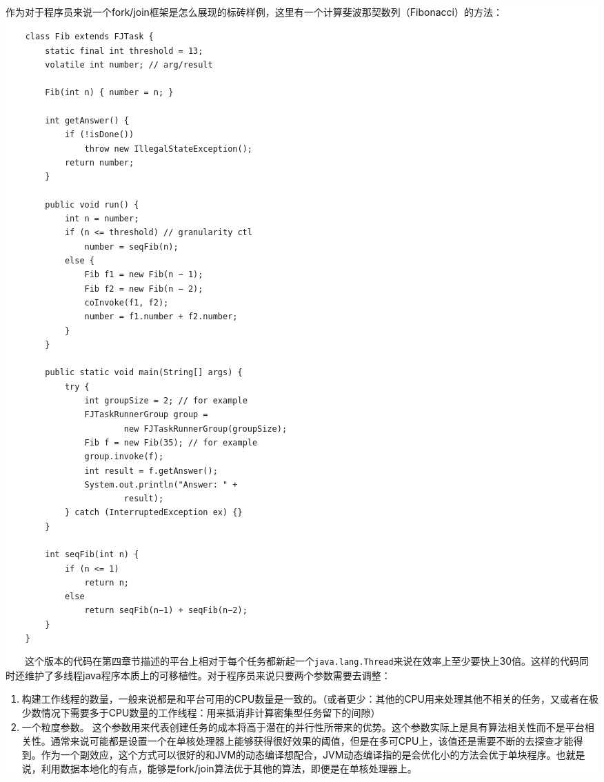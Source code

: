 作为对于程序员来说一个fork/join框架是怎么展现的标砖样例，这里有一个计算斐波那契数列（Fibonacci）的方法： 

```
    class Fib extends FJTask {
        static final int threshold = 13;
        volatile int number; // arg/result

        Fib(int n) { number = n; }

        int getAnswer() {
            if (!isDone())
                throw new IllegalStateException();
            return number;
        }

        public void run() {
            int n = number;
            if (n <= threshold) // granularity ctl
                number = seqFib(n);
            else {
                Fib f1 = new Fib(n − 1);
                Fib f2 = new Fib(n − 2);
                coInvoke(f1, f2);
                number = f1.number + f2.number;
            }
        }

        public static void main(String[] args) {
            try {
                int groupSize = 2; // for example
                FJTaskRunnerGroup group =
                        new FJTaskRunnerGroup(groupSize);
                Fib f = new Fib(35); // for example
                group.invoke(f);
                int result = f.getAnswer();
                System.out.println("Answer: " +
                        result);
            } catch (InterruptedException ex) {}
        }

        int seqFib(int n) {
            if (n <= 1)
                return n;
            else
                return seqFib(n−1) + seqFib(n−2);
        }
    }
``` 
　　这个版本的代码在第四章节描述的平台上相对于每个任务都新起一个`java.lang.Thread`来说在效率上至少要快上30倍。这样的代码同时还维护了多线程java程序本质上的可移植性。对于程序员来说只要两个参数需要去调整：
1. 构建工作线程的数量，一般来说都是和平台可用的CPU数量是一致的。（或者更少：其他的CPU用来处理其他不相关的任务，又或者在极少数情况下需要多于CPU数量的工作线程：用来抵消非计算密集型任务留下的间隙）
2. 一个粒度参数。 这个参数用来代表创建任务的成本将高于潜在的并行性所带来的优势。这个参数实际上是具有算法相关性而不是平台相关性。通常来说可能都是设置一个在单核处理器上能够获得很好效果的阈值，但是在多可CPU上，该值还是需要不断的去探查才能得到。作为一个副效应，这个方式可以很好的和JVM的动态编译想配合，JVM动态编译指的是会优化小的方法会优于单块程序。也就是说，利用数据本地化的有点，能够是fork/join算法优于其他的算法，即便是在单核处理器上。
